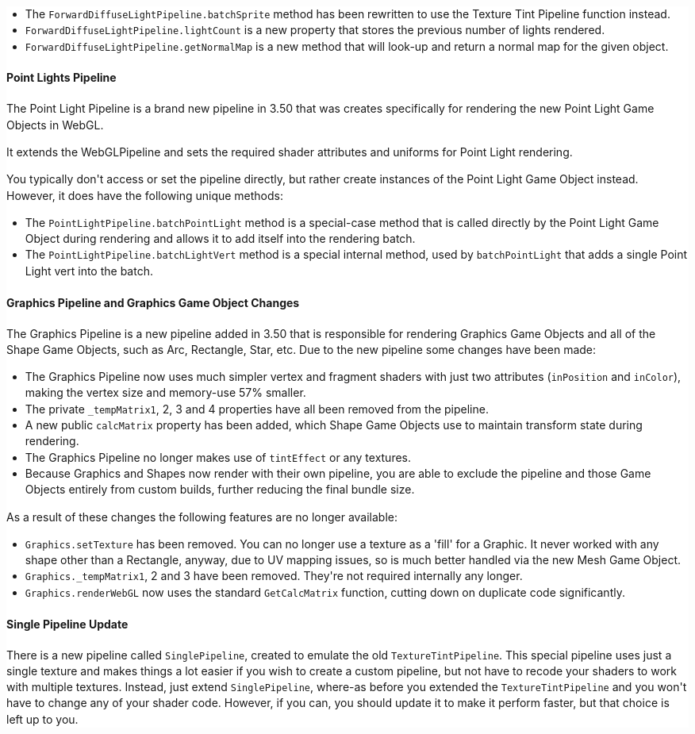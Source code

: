 * The `ForwardDiffuseLightPipeline.batchSprite` method has been rewritten to use the Texture Tint Pipeline function instead.
* `ForwardDiffuseLightPipeline.lightCount` is a new property that stores the previous number of lights rendered.
* `ForwardDiffuseLightPipeline.getNormalMap` is a new method that will look-up and return a normal map for the given object.

#### Point Lights Pipeline

The Point Light Pipeline is a brand new pipeline in 3.50 that was creates specifically for rendering the new Point Light Game Objects in WebGL.

It extends the WebGLPipeline and sets the required shader attributes and uniforms for Point Light rendering.

You typically don't access or set the pipeline directly, but rather create instances of the Point Light Game Object instead. However, it does have the following unique methods:

* The `PointLightPipeline.batchPointLight` method is a special-case method that is called directly by the Point Light Game Object during rendering and allows it to add itself into the rendering batch.
* The `PointLightPipeline.batchLightVert` method is a special internal method, used by `batchPointLight` that adds a single Point Light vert into the batch.

#### Graphics Pipeline and Graphics Game Object Changes

The Graphics Pipeline is a new pipeline added in 3.50 that is responsible for rendering Graphics Game Objects and all of the Shape Game Objects, such as Arc, Rectangle, Star, etc. Due to the new pipeline some changes have been made:

* The Graphics Pipeline now uses much simpler vertex and fragment shaders with just two attributes (`inPosition` and `inColor`), making the vertex size and memory-use 57% smaller.
* The private `_tempMatrix1`, 2, 3 and 4 properties have all been removed from the pipeline.
* A new public `calcMatrix` property has been added, which Shape Game Objects use to maintain transform state during rendering.
* The Graphics Pipeline no longer makes use of `tintEffect` or any textures.
* Because Graphics and Shapes now render with their own pipeline, you are able to exclude the pipeline and those Game Objects entirely from custom builds, further reducing the final bundle size.

As a result of these changes the following features are no longer available:

* `Graphics.setTexture` has been removed. You can no longer use a texture as a 'fill' for a Graphic. It never worked with any shape other than a Rectangle, anyway, due to UV mapping issues, so is much better handled via the new Mesh Game Object.
* `Graphics._tempMatrix1`, 2 and 3 have been removed. They're not required internally any longer.
* `Graphics.renderWebGL` now uses the standard `GetCalcMatrix` function, cutting down on duplicate code significantly.

#### Single Pipeline Update

There is a new pipeline called `SinglePipeline`, created to emulate the old `TextureTintPipeline`. This special pipeline uses just a single texture and makes things a lot easier if you wish to create a custom pipeline, but not have to recode your shaders to work with multiple textures. Instead, just extend `SinglePipeline`, where-as before you extended the `TextureTintPipeline` and you won't have to change any of your shader code. However, if you can, you should update it to make it perform faster, but that choice is left up to you.
